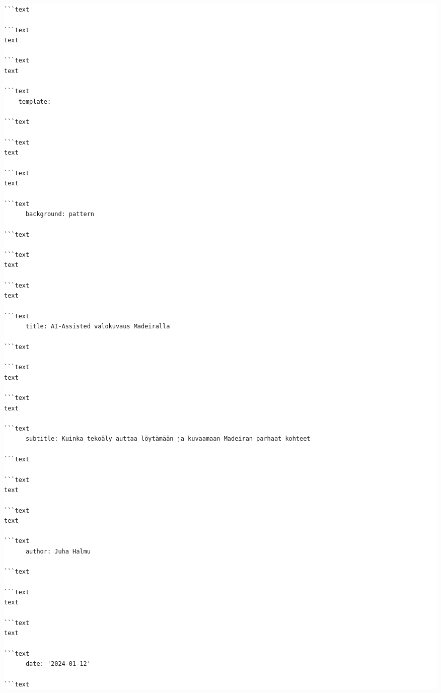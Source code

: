 ```text
```text

```text
text

```text
text

```text
    template:

```text

```text
text

```text
text

```text
      background: pattern

```text

```text
text

```text
text

```text
      title: AI-Assisted valokuvaus Madeiralla

```text

```text
text

```text
text

```text
      subtitle: Kuinka tekoäly auttaa löytämään ja kuvaamaan Madeiran parhaat kohteet

```text

```text
text

```text
text

```text
      author: Juha Halmu

```text

```text
text

```text
text

```text
      date: '2024-01-12'

```text

```